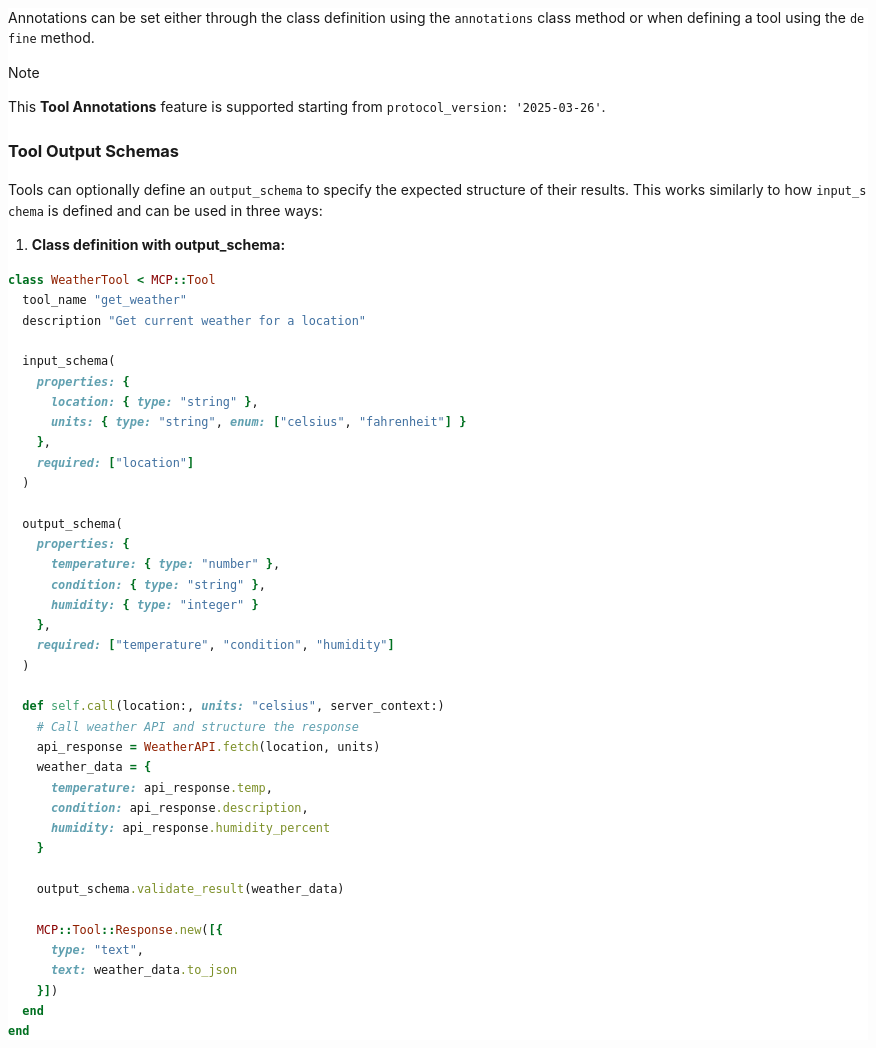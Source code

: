 Annotations can be set either through the class definition using the `annotations` class method or when defining a tool using the `define` method.

> [!NOTE]
> This **Tool Annotations** feature is supported starting from `protocol_version: '2025-03-26'`.

### Tool Output Schemas

Tools can optionally define an `output_schema` to specify the expected structure of their results. This works similarly to how `input_schema` is defined and can be used in three ways:

1. **Class definition with output_schema:**

```ruby
class WeatherTool < MCP::Tool
  tool_name "get_weather"
  description "Get current weather for a location"

  input_schema(
    properties: {
      location: { type: "string" },
      units: { type: "string", enum: ["celsius", "fahrenheit"] }
    },
    required: ["location"]
  )

  output_schema(
    properties: {
      temperature: { type: "number" },
      condition: { type: "string" },
      humidity: { type: "integer" }
    },
    required: ["temperature", "condition", "humidity"]
  )

  def self.call(location:, units: "celsius", server_context:)
    # Call weather API and structure the response
    api_response = WeatherAPI.fetch(location, units)
    weather_data = {
      temperature: api_response.temp,
      condition: api_response.description,
      humidity: api_response.humidity_percent
    }

    output_schema.validate_result(weather_data)

    MCP::Tool::Response.new([{
      type: "text",
      text: weather_data.to_json
    }])
  end
end
```
